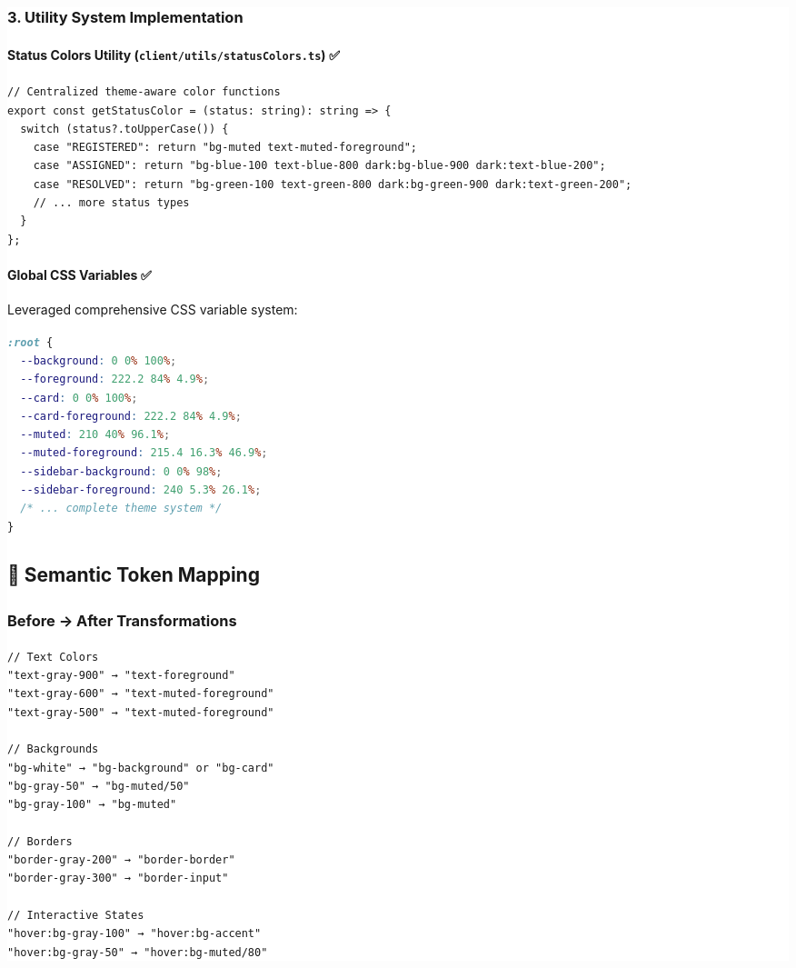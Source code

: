 ### 3. **Utility System Implementation**

#### **Status Colors Utility** (`client/utils/statusColors.ts`) ✅
```tsx
// Centralized theme-aware color functions
export const getStatusColor = (status: string): string => {
  switch (status?.toUpperCase()) {
    case "REGISTERED": return "bg-muted text-muted-foreground";
    case "ASSIGNED": return "bg-blue-100 text-blue-800 dark:bg-blue-900 dark:text-blue-200";
    case "RESOLVED": return "bg-green-100 text-green-800 dark:bg-green-900 dark:text-green-200";
    // ... more status types
  }
};
```

#### **Global CSS Variables** ✅
Leveraged comprehensive CSS variable system:
```css
:root {
  --background: 0 0% 100%;
  --foreground: 222.2 84% 4.9%;
  --card: 0 0% 100%;
  --card-foreground: 222.2 84% 4.9%;
  --muted: 210 40% 96.1%;
  --muted-foreground: 215.4 16.3% 46.9%;
  --sidebar-background: 0 0% 98%;
  --sidebar-foreground: 240 5.3% 26.1%;
  /* ... complete theme system */
}
```

## 🎨 **Semantic Token Mapping**

### **Before → After Transformations**
```tsx
// Text Colors
"text-gray-900" → "text-foreground"
"text-gray-600" → "text-muted-foreground" 
"text-gray-500" → "text-muted-foreground"

// Backgrounds
"bg-white" → "bg-background" or "bg-card"
"bg-gray-50" → "bg-muted/50"
"bg-gray-100" → "bg-muted"

// Borders
"border-gray-200" → "border-border"
"border-gray-300" → "border-input"

// Interactive States
"hover:bg-gray-100" → "hover:bg-accent"
"hover:bg-gray-50" → "hover:bg-muted/80"
```
